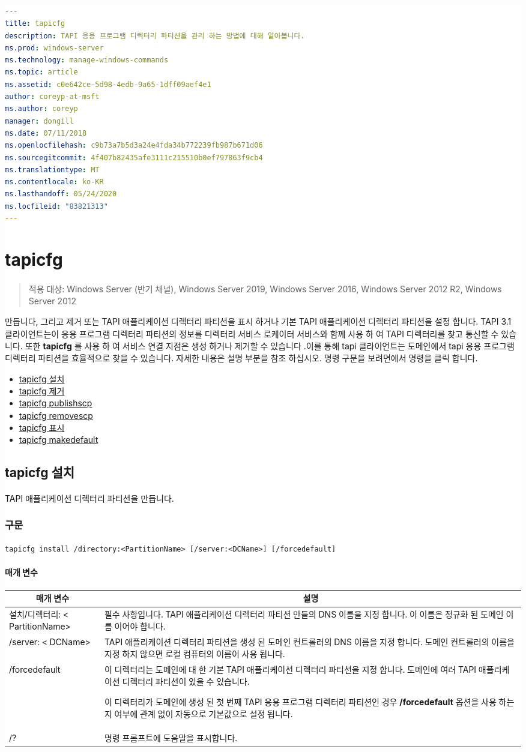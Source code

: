 ```yaml
---
title: tapicfg
description: TAPI 응용 프로그램 디렉터리 파티션을 관리 하는 방법에 대해 알아봅니다.
ms.prod: windows-server
ms.technology: manage-windows-commands
ms.topic: article
ms.assetid: c0e642ce-5d98-4edb-9a65-1dff09aef4e1
author: coreyp-at-msft
ms.author: coreyp
manager: dongill
ms.date: 07/11/2018
ms.openlocfilehash: c9b73a7b5d3a24e4fda34b772239fb987b671d06
ms.sourcegitcommit: 4f407b82435afe3111c215510b0ef797863f9cb4
ms.translationtype: MT
ms.contentlocale: ko-KR
ms.lasthandoff: 05/24/2020
ms.locfileid: "83821313"
---
```

# <a name="tapicfg"></a>tapicfg

> 적용 대상: Windows Server (반기 채널), Windows Server 2019, Windows Server 2016, Windows Server 2012 R2, Windows Server 2012

만듭니다, 그리고 제거 또는 TAPI 애플리케이션 디렉터리 파티션을 표시 하거나 기본 TAPI 애플리케이션 디렉터리 파티션을 설정 합니다. TAPI 3.1 클라이언트는이 응용 프로그램 디렉터리 파티션의 정보를 디렉터리 서비스 로케이터 서비스와 함께 사용 하 여 TAPI 디렉터리를 찾고 통신할 수 있습니다. 또한 **tapicfg** 를 사용 하 여 서비스 연결 지점은 생성 하거나 제거할 수 있습니다 .이를 통해 tapi 클라이언트는 도메인에서 tapi 응용 프로그램 디렉터리 파티션을 효율적으로 찾을 수 있습니다. 자세한 내용은 설명 부분을 참조 하십시오. 명령 구문을 보려면에서 명령을 클릭 합니다.
-   [tapicfg 설치](#BKMK_install)
-   [tapicfg 제거](#BKMK_remove)
-   [tapicfg publishscp](#BKMK_publishscp)
-   [tapicfg removescp](#BKMK_removescp)
-   [tapicfg 표시](#BKMK_show)
-   [tapicfg makedefault](#BKMK_makedefault)

## <a name="tapicfg-install"></a><a name="BKMK_install"></a>tapicfg 설치
TAPI 애플리케이션 디렉터리 파티션을 만듭니다.

### <a name="syntax"></a>구문
```
tapicfg install /directory:<PartitionName> [/server:<DCName>] [/forcedefault]
```
#### <a name="parameters"></a>매개 변수
|매개 변수|설명|
|-------|--------|
|설치/디렉터리: \< PartitionName>|필수 사항입니다. TAPI 애플리케이션 디렉터리 파티션 만들의 DNS 이름을 지정 합니다. 이 이름은 정규화 된 도메인 이름 이어야 합니다.|
|/server: \< DCName>|TAPI 애플리케이션 디렉터리 파티션을 생성 된 도메인 컨트롤러의 DNS 이름을 지정 합니다. 도메인 컨트롤러의 이름을 지정 하지 않으면 로컬 컴퓨터의 이름이 사용 됩니다.|
|/forcedefault|이 디렉터리는 도메인에 대 한 기본 TAPI 애플리케이션 디렉터리 파티션을 지정 합니다. 도메인에 여러 TAPI 애플리케이션 디렉터리 파티션이 있을 수 있습니다.<p>이 디렉터리가 도메인에 생성 된 첫 번째 TAPI 응용 프로그램 디렉터리 파티션인 경우 **/forcedefault** 옵션을 사용 하는지 여부에 관계 없이 자동으로 기본값으로 설정 됩니다.|
|/?|명령 프롬프트에 도움말을 표시합니다.|
